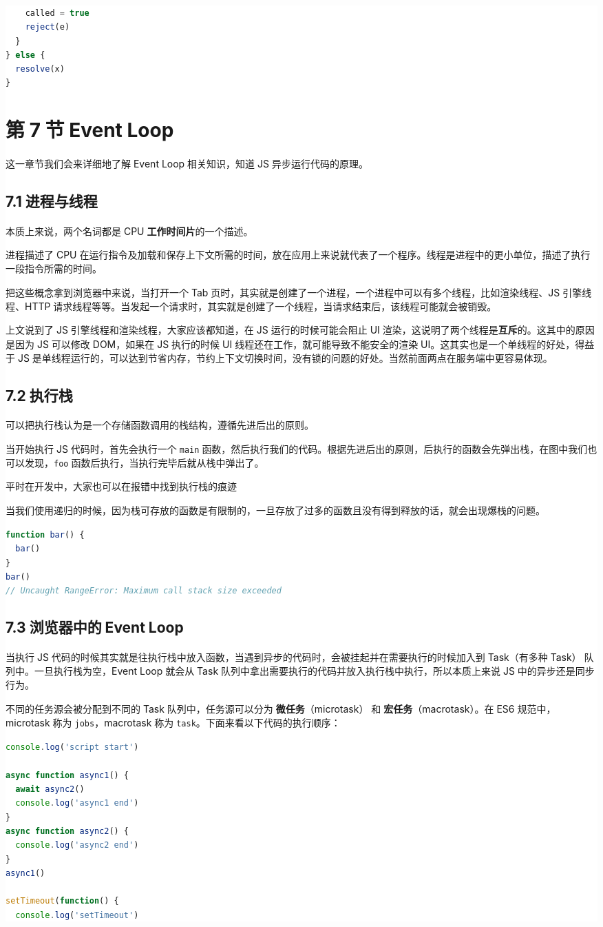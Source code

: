 ```JavaScript
    called = true
    reject(e)
  }
} else {
  resolve(x)
}
```

# 第 7 节 Event Loop

这一章节我们会来详细地了解 Event Loop  相关知识，知道 JS 异步运行代码的原理。

## 7.1 进程与线程

本质上来说，两个名词都是 CPU **工作时间片**的一个描述。

进程描述了 CPU 在运行指令及加载和保存上下文所需的时间，放在应用上来说就代表了一个程序。线程是进程中的更小单位，描述了执行一段指令所需的时间。

把这些概念拿到浏览器中来说，当打开一个 Tab 页时，其实就是创建了一个进程，一个进程中可以有多个线程，比如渲染线程、JS 引擎线程、HTTP 请求线程等等。当发起一个请求时，其实就是创建了一个线程，当请求结束后，该线程可能就会被销毁。

上文说到了 JS 引擎线程和渲染线程，大家应该都知道，在 JS 运行的时候可能会阻止 UI 渲染，这说明了两个线程是**互斥**的。这其中的原因是因为 JS 可以修改 DOM，如果在 JS 执行的时候 UI 线程还在工作，就可能导致不能安全的渲染 UI。这其实也是一个单线程的好处，得益于 JS 是单线程运行的，可以达到节省内存，节约上下文切换时间，没有锁的问题的好处。当然前面两点在服务端中更容易体现。

## 7.2 执行栈

可以把执行栈认为是一个存储函数调用的栈结构，遵循先进后出的原则。

当开始执行 JS 代码时，首先会执行一个 `main` 函数，然后执行我们的代码。根据先进后出的原则，后执行的函数会先弹出栈，在图中我们也可以发现，`foo` 函数后执行，当执行完毕后就从栈中弹出了。

平时在开发中，大家也可以在报错中找到执行栈的痕迹

当我们使用递归的时候，因为栈可存放的函数是有限制的，一旦存放了过多的函数且没有得到释放的话，就会出现爆栈的问题。

```JavaScript
function bar() {
  bar()
}
bar()
// Uncaught RangeError: Maximum call stack size exceeded
```

## 7.3 浏览器中的 Event Loop

当执行 JS 代码的时候其实就是往执行栈中放入函数，当遇到异步的代码时，会被挂起并在需要执行的时候加入到 Task（有多种 Task） 队列中。一旦执行栈为空，Event Loop 就会从 Task 队列中拿出需要执行的代码并放入执行栈中执行，所以本质上来说 JS 中的异步还是同步行为。

不同的任务源会被分配到不同的 Task 队列中，任务源可以分为 **微任务**（microtask） 和 **宏任务**（macrotask）。在 ES6 规范中，microtask 称为 `jobs`，macrotask 称为 `task`。下面来看以下代码的执行顺序：

```js
console.log('script start')

async function async1() {
  await async2()
  console.log('async1 end')
}
async function async2() {
  console.log('async2 end')
}
async1()

setTimeout(function() {
  console.log('setTimeout')
```